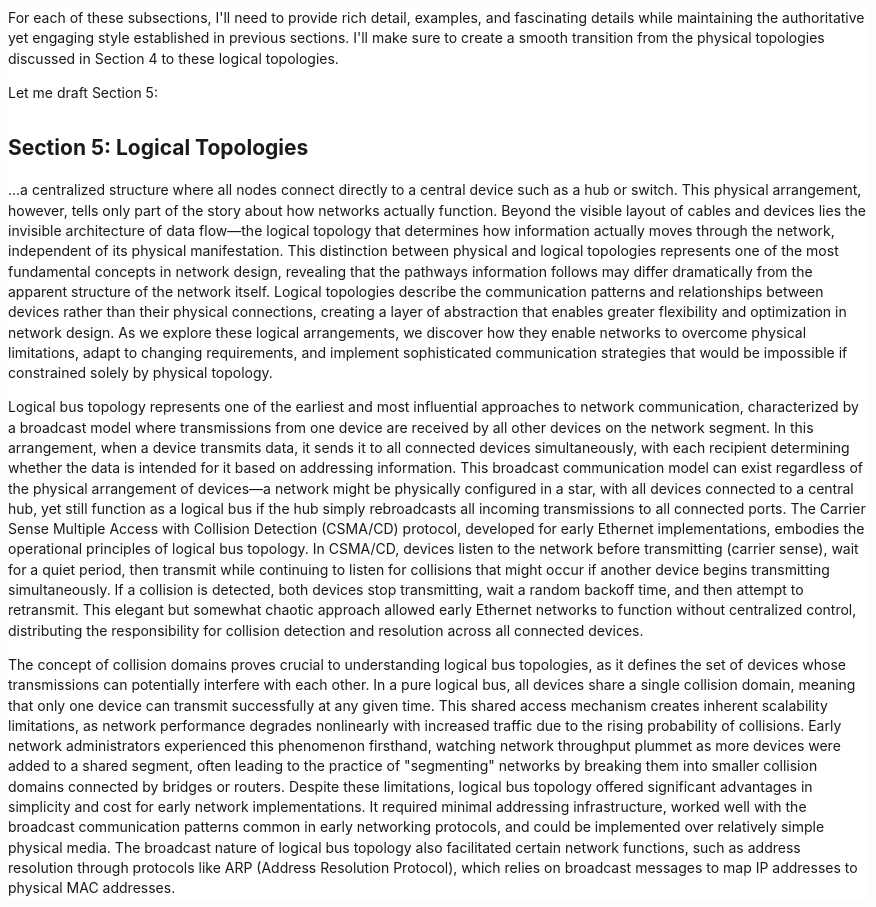 For each of these subsections, I'll need to provide rich detail, examples, and fascinating details while maintaining the authoritative yet engaging style established in previous sections. I'll make sure to create a smooth transition from the physical topologies discussed in Section 4 to these logical topologies.

Let me draft Section 5:

## Section 5: Logical Topologies

...a centralized structure where all nodes connect directly to a central device such as a hub or switch. This physical arrangement, however, tells only part of the story about how networks actually function. Beyond the visible layout of cables and devices lies the invisible architecture of data flow—the logical topology that determines how information actually moves through the network, independent of its physical manifestation. This distinction between physical and logical topologies represents one of the most fundamental concepts in network design, revealing that the pathways information follows may differ dramatically from the apparent structure of the network itself. Logical topologies describe the communication patterns and relationships between devices rather than their physical connections, creating a layer of abstraction that enables greater flexibility and optimization in network design. As we explore these logical arrangements, we discover how they enable networks to overcome physical limitations, adapt to changing requirements, and implement sophisticated communication strategies that would be impossible if constrained solely by physical topology.

Logical bus topology represents one of the earliest and most influential approaches to network communication, characterized by a broadcast model where transmissions from one device are received by all other devices on the network segment. In this arrangement, when a device transmits data, it sends it to all connected devices simultaneously, with each recipient determining whether the data is intended for it based on addressing information. This broadcast communication model can exist regardless of the physical arrangement of devices—a network might be physically configured in a star, with all devices connected to a central hub, yet still function as a logical bus if the hub simply rebroadcasts all incoming transmissions to all connected ports. The Carrier Sense Multiple Access with Collision Detection (CSMA/CD) protocol, developed for early Ethernet implementations, embodies the operational principles of logical bus topology. In CSMA/CD, devices listen to the network before transmitting (carrier sense), wait for a quiet period, then transmit while continuing to listen for collisions that might occur if another device begins transmitting simultaneously. If a collision is detected, both devices stop transmitting, wait a random backoff time, and then attempt to retransmit. This elegant but somewhat chaotic approach allowed early Ethernet networks to function without centralized control, distributing the responsibility for collision detection and resolution across all connected devices.

The concept of collision domains proves crucial to understanding logical bus topologies, as it defines the set of devices whose transmissions can potentially interfere with each other. In a pure logical bus, all devices share a single collision domain, meaning that only one device can transmit successfully at any given time. This shared access mechanism creates inherent scalability limitations, as network performance degrades nonlinearly with increased traffic due to the rising probability of collisions. Early network administrators experienced this phenomenon firsthand, watching network throughput plummet as more devices were added to a shared segment, often leading to the practice of "segmenting" networks by breaking them into smaller collision domains connected by bridges or routers. Despite these limitations, logical bus topology offered significant advantages in simplicity and cost for early network implementations. It required minimal addressing infrastructure, worked well with the broadcast communication patterns common in early networking protocols, and could be implemented over relatively simple physical media. The broadcast nature of logical bus topology also facilitated certain network functions, such as address resolution through protocols like ARP (Address Resolution Protocol), which relies on broadcast messages to map IP addresses to physical MAC addresses.
